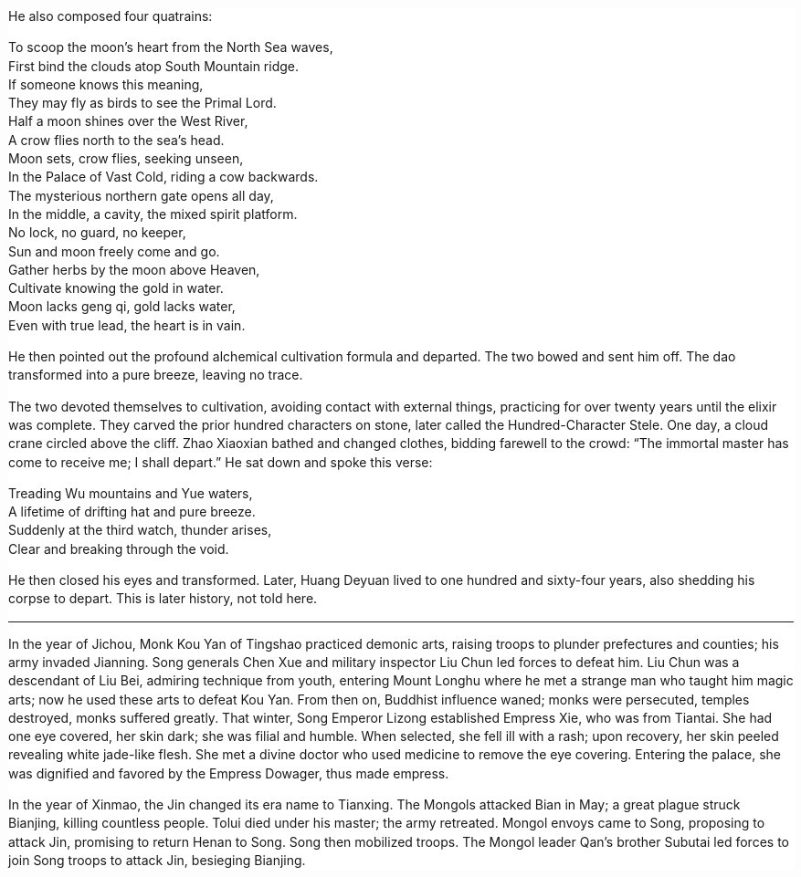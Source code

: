 He also composed four quatrains:

To scoop the moon’s heart from the North Sea waves,  
First bind the clouds atop South Mountain ridge.  
If someone knows this meaning,  
They may fly as birds to see the Primal Lord.  
Half a moon shines over the West River,  
A crow flies north to the sea’s head.  
Moon sets, crow flies, seeking unseen,  
In the Palace of Vast Cold, riding a cow backwards.  
The mysterious northern gate opens all day,  
In the middle, a cavity, the mixed spirit platform.  
No lock, no guard, no keeper,  
Sun and moon freely come and go.  
Gather herbs by the moon above Heaven,  
Cultivate knowing the gold in water.  
Moon lacks geng qi, gold lacks water,  
Even with true lead, the heart is in vain.

He then pointed out the profound alchemical cultivation formula and departed. The two bowed and sent him off. The dao transformed into a pure breeze, leaving no trace.

The two devoted themselves to cultivation, avoiding contact with external things, practicing for over twenty years until the elixir was complete. They carved the prior hundred characters on stone, later called the Hundred-Character Stele. One day, a cloud crane circled above the cliff. Zhao Xiaoxian bathed and changed clothes, bidding farewell to the crowd: “The immortal master has come to receive me; I shall depart.” He sat down and spoke this verse:

Treading Wu mountains and Yue waters,  
A lifetime of drifting hat and pure breeze.  
Suddenly at the third watch, thunder arises,  
Clear and breaking through the void.

He then closed his eyes and transformed. Later, Huang Deyuan lived to one hundred and sixty-four years, also shedding his corpse to depart. This is later history, not told here.

---

In the year of Jichou, Monk Kou Yan of Tingshao practiced demonic arts, raising troops to plunder prefectures and counties; his army invaded Jianning. Song generals Chen Xue and military inspector Liu Chun led forces to defeat him. Liu Chun was a descendant of Liu Bei, admiring technique from youth, entering Mount Longhu where he met a strange man who taught him magic arts; now he used these arts to defeat Kou Yan. From then on, Buddhist influence waned; monks were persecuted, temples destroyed, monks suffered greatly. That winter, Song Emperor Lizong established Empress Xie, who was from Tiantai. She had one eye covered, her skin dark; she was filial and humble. When selected, she fell ill with a rash; upon recovery, her skin peeled revealing white jade-like flesh. She met a divine doctor who used medicine to remove the eye covering. Entering the palace, she was dignified and favored by the Empress Dowager, thus made empress.

In the year of Xinmao, the Jin changed its era name to Tianxing. The Mongols attacked Bian in May; a great plague struck Bianjing, killing countless people. Tolui died under his master; the army retreated. Mongol envoys came to Song, proposing to attack Jin, promising to return Henan to Song. Song then mobilized troops. The Mongol leader Qan’s brother Subutai led forces to join Song troops to attack Jin, besieging Bianjing.
